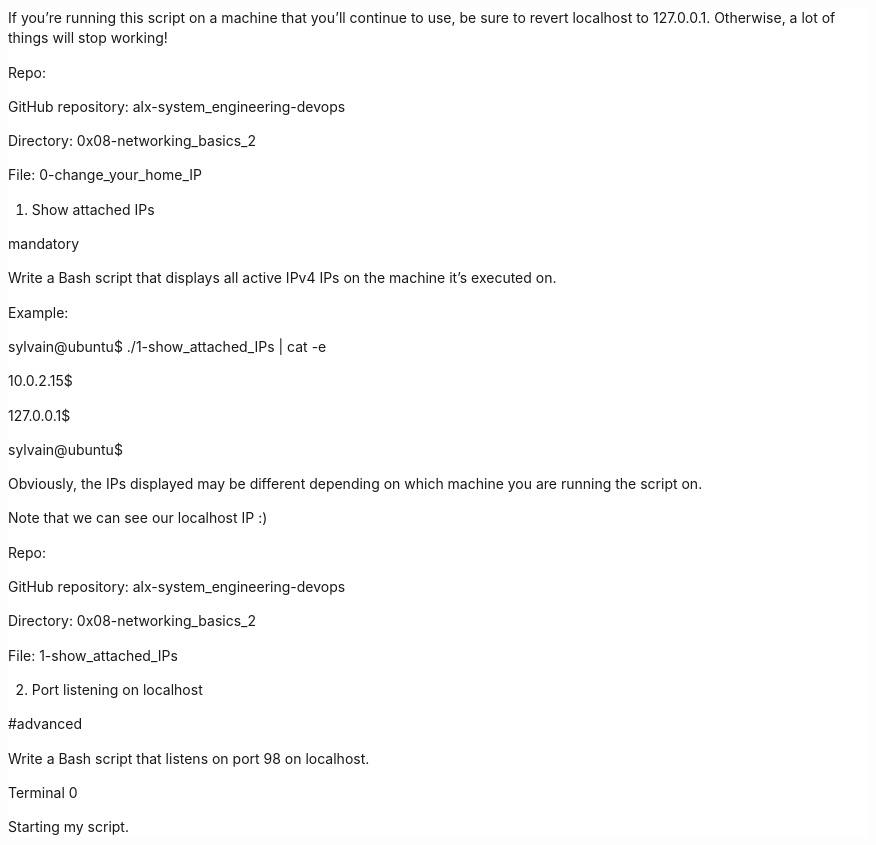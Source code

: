 If you’re running this script on a machine that you’ll continue to use, be sure to revert localhost to 127.0.0.1. Otherwise, a lot of things will stop working!



Repo:



GitHub repository: alx-system_engineering-devops

Directory: 0x08-networking_basics_2

File: 0-change_your_home_IP

  

1. Show attached IPs

mandatory

Write a Bash script that displays all active IPv4 IPs on the machine it’s executed on.



Example:



sylvain@ubuntu$ ./1-show_attached_IPs | cat -e

10.0.2.15$

127.0.0.1$

sylvain@ubuntu$

Obviously, the IPs displayed may be different depending on which machine you are running the script on.



Note that we can see our localhost IP :)



Repo:



GitHub repository: alx-system_engineering-devops

Directory: 0x08-networking_basics_2

File: 1-show_attached_IPs

  

2. Port listening on localhost

#advanced

Write a Bash script that listens on port 98 on localhost.



Terminal 0



Starting my script.
